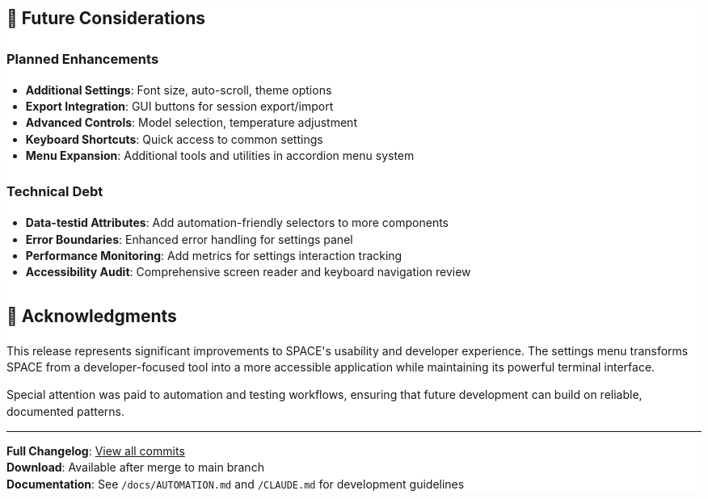 ## 🚀 Future Considerations

### Planned Enhancements
- **Additional Settings**: Font size, auto-scroll, theme options
- **Export Integration**: GUI buttons for session export/import
- **Advanced Controls**: Model selection, temperature adjustment
- **Keyboard Shortcuts**: Quick access to common settings
- **Menu Expansion**: Additional tools and utilities in accordion menu system

### Technical Debt
- **Data-testid Attributes**: Add automation-friendly selectors to more components
- **Error Boundaries**: Enhanced error handling for settings panel
- **Performance Monitoring**: Add metrics for settings interaction tracking
- **Accessibility Audit**: Comprehensive screen reader and keyboard navigation review

## 💝 Acknowledgments

This release represents significant improvements to SPACE's usability and developer experience. The settings menu transforms SPACE from a developer-focused tool into a more accessible application while maintaining its powerful terminal interface.

Special attention was paid to automation and testing workflows, ensuring that future development can build on reliable, documented patterns.

---

**Full Changelog**: [View all commits](https://github.com/andrewblevins/space/compare/main...feature/settings-menu)  
**Download**: Available after merge to main branch  
**Documentation**: See `/docs/AUTOMATION.md` and `/CLAUDE.md` for development guidelines